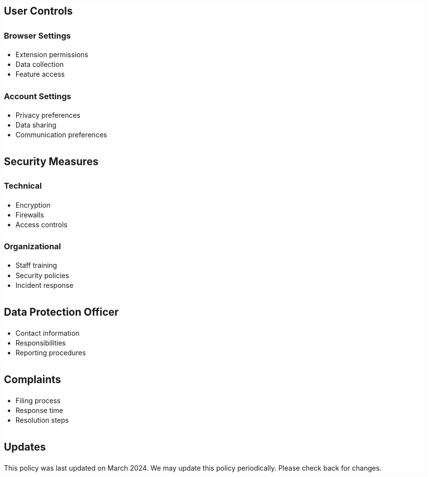 ## User Controls

### Browser Settings
- Extension permissions
- Data collection
- Feature access

### Account Settings
- Privacy preferences
- Data sharing
- Communication preferences

## Security Measures

### Technical
- Encryption
- Firewalls
- Access controls

### Organizational
- Staff training
- Security policies
- Incident response

## Data Protection Officer

- Contact information
- Responsibilities
- Reporting procedures

## Complaints

- Filing process
- Response time
- Resolution steps

## Updates

This policy was last updated on March 2024. We may update this policy periodically. Please check back for changes. 